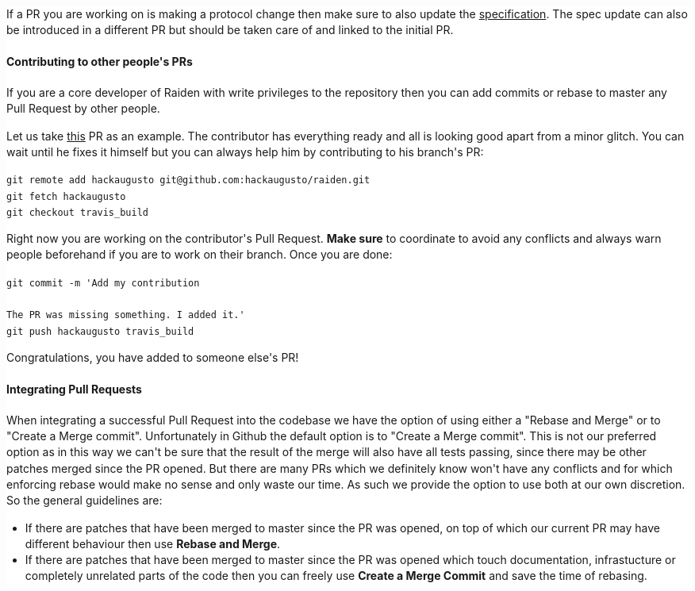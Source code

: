 If a PR you are working on is making a protocol change then make sure to also
update the [specification](https://github.com/raiden-network/spec). The spec
update can also be introduced in a different PR but should be taken care of and
linked to the initial PR.

#### Contributing to other people's PRs

If you are a core developer of Raiden with write privileges to the repository
then you can add commits or rebase to master any Pull Request by other people.

Let us take [this](https://github.com/raiden-network/raiden/pull/221) PR as an
example. The contributor has everything ready and all is looking good apart
from a minor glitch. You can wait until he fixes it himself but you can always
help him by contributing to his branch's PR:

```
git remote add hackaugusto git@github.com:hackaugusto/raiden.git
git fetch hackaugusto
git checkout travis_build
```

Right now you are working on the contributor's Pull Request. **Make sure** to
coordinate to avoid any conflicts and always warn people beforehand if you are
to work on their branch. Once you are done:

```
git commit -m 'Add my contribution

The PR was missing something. I added it.'
git push hackaugusto travis_build
```

Congratulations, you have added to someone else's PR!

#### Integrating Pull Requests

When integrating a successful Pull Request into the codebase we have the option
of using either a "Rebase and Merge" or to "Create a Merge commit".
Unfortunately in Github the default option is to "Create a Merge commit". This
is not our preferred option as in this way we can't be sure that the result of
the merge will also have all tests passing, since there may be other patches
merged since the PR opened. But there are many PRs which we definitely know
won't have any conflicts and for which enforcing rebase would make no sense and
only waste our time. As such we provide the option to use both at our own
discretion. So the general guidelines are:

- If there are patches that have been merged to master since the PR was opened,
  on top of which our current PR may have different behaviour then use **Rebase
  and Merge**.
- If there are patches that have been merged to master since the PR was opened
  which touch documentation, infrastucture or completely unrelated parts of the
  code then you can freely use **Create a Merge Commit** and save the time of
  rebasing.

